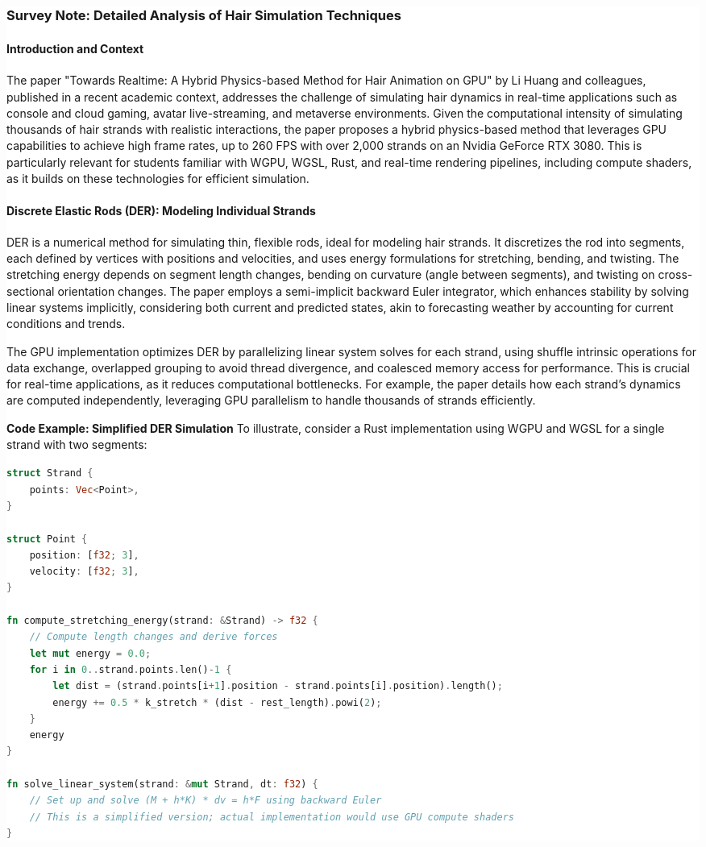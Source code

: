 
### Survey Note: Detailed Analysis of Hair Simulation Techniques

#### Introduction and Context

The paper "Towards Realtime: A Hybrid Physics-based Method for Hair Animation on
GPU" by Li Huang and colleagues, published in a recent academic context,
addresses the challenge of simulating hair dynamics in real-time applications
such as console and cloud gaming, avatar live-streaming, and metaverse
environments. Given the computational intensity of simulating thousands of hair
strands with realistic interactions, the paper proposes a hybrid physics-based
method that leverages GPU capabilities to achieve high frame rates, up to 260
FPS with over 2,000 strands on an Nvidia GeForce RTX 3080. This is particularly
relevant for students familiar with WGPU, WGSL, Rust, and real-time rendering
pipelines, including compute shaders, as it builds on these technologies for
efficient simulation.

#### Discrete Elastic Rods (DER): Modeling Individual Strands

DER is a numerical method for simulating thin, flexible rods, ideal for modeling
hair strands. It discretizes the rod into segments, each defined by vertices
with positions and velocities, and uses energy formulations for stretching,
bending, and twisting. The stretching energy depends on segment length changes,
bending on curvature (angle between segments), and twisting on cross-sectional
orientation changes. The paper employs a semi-implicit backward Euler
integrator, which enhances stability by solving linear systems implicitly,
considering both current and predicted states, akin to forecasting weather by
accounting for current conditions and trends.

The GPU implementation optimizes DER by parallelizing linear system solves for
each strand, using shuffle intrinsic operations for data exchange, overlapped
grouping to avoid thread divergence, and coalesced memory access for
performance. This is crucial for real-time applications, as it reduces
computational bottlenecks. For example, the paper details how each strand’s
dynamics are computed independently, leveraging GPU parallelism to handle
thousands of strands efficiently.

**Code Example: Simplified DER Simulation** To illustrate, consider a Rust
implementation using WGPU and WGSL for a single strand with two segments:

```rust
struct Strand {
    points: Vec<Point>,
}

struct Point {
    position: [f32; 3],
    velocity: [f32; 3],
}

fn compute_stretching_energy(strand: &Strand) -> f32 {
    // Compute length changes and derive forces
    let mut energy = 0.0;
    for i in 0..strand.points.len()-1 {
        let dist = (strand.points[i+1].position - strand.points[i].position).length();
        energy += 0.5 * k_stretch * (dist - rest_length).powi(2);
    }
    energy
}

fn solve_linear_system(strand: &mut Strand, dt: f32) {
    // Set up and solve (M + h*K) * dv = h*F using backward Euler
    // This is a simplified version; actual implementation would use GPU compute shaders
}
```